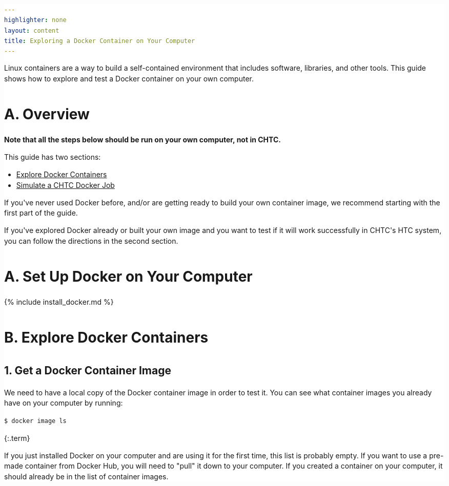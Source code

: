 ```yaml
---
highlighter: none
layout: content
title: Exploring a Docker Container on Your Computer
---
```


Linux containers are a way to build a self-contained environment that
includes software, libraries, and other tools. This guide shows how to
explore and test a Docker container on your own computer. 

A. Overview
============

**Note that all the steps below should be run on your own computer, not
in CHTC.**

This guide has two sections: 

* [Explore Docker Containers](#b-explore-docker-containers)
* [Simulate a CHTC Docker Job](#c-simulate-a-chtc-docker-job)

If you've never used Docker before, and/or are getting ready to build your own 
container image, we recommend starting with the first part of the 
guide. 

If you've explored Docker already or built your own image and you want to test if it 
will work successfully in CHTC's HTC system, 
you can follow the directions in the second section. 

A. Set Up Docker on Your Computer
=================================

{% include install_docker.md %}

B. Explore Docker Containers
============================

## 1. Get a Docker Container Image

We need to have a local copy of the Docker container image in order to
test it. You can see what container images you already have on your 
computer by running: 

```
$ docker image ls
```
{:.term}

If you just installed Docker on your computer 
and are using it for the first time, this list is probably empty. 
If you want to use a pre-made container from Docker Hub, 
you will need to "pull" it down to your computer. 
If you created a container on your computer, it should already 
be in the list of container images. 
